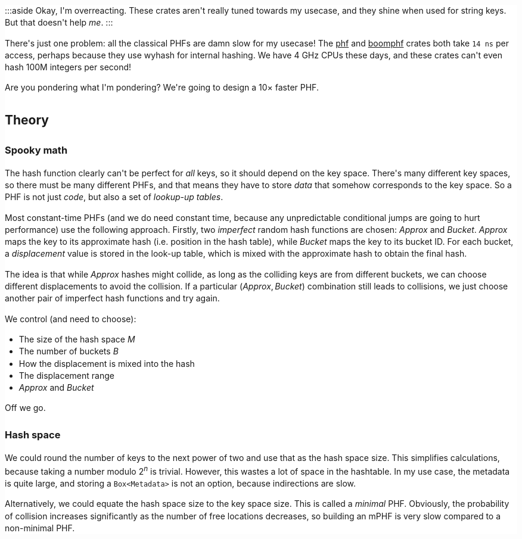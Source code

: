 :::aside
Okay, I'm overreacting. These crates aren't really tuned towards my usecase, and they shine when used for string keys. But that doesn't help *me*.
:::

There's just one problem: all the classical PHFs are damn slow for my usecase! The [phf](https://docs.rs/phf/latest/phf/) and [boomphf](https://docs.rs/boomphf/latest/boomphf/) crates both take `14 ns` per access, perhaps because they use wyhash for internal hashing. We have 4 GHz CPUs these days, and these crates can't even hash 100M integers per second!

<aside-inline-here />

Are you pondering what I'm pondering? We're going to design a $10 \times$ faster PHF.


## Theory

### Spooky math

The hash function clearly can't be perfect for *all* keys, so it should depend on the key space. There's many different key spaces, so there must be many different PHFs, and that means they have to store *data* that somehow corresponds to the key space. So a PHF is not just *code*, but also a set of *lookup-up tables*.

Most constant-time PHFs (and we do need constant time, because any unpredictable conditional jumps are going to hurt performance) use the following approach. Firstly, two *imperfect* random hash functions are chosen: $\mathit{Approx}$ and $\mathit{Bucket}$. $\mathit{Approx}$ maps the key to its approximate hash (i.e. position in the hash table), while $\mathit{Bucket}$ maps the key to its bucket ID. For each bucket, a *displacement* value is stored in the look-up table, which is mixed with the approximate hash to obtain the final hash.

The idea is that while $\mathit{Approx}$ hashes might collide, as long as the colliding keys are from different buckets, we can choose different displacements to avoid the collision. If a particular $(\mathit{Approx}, \mathit{Bucket})$ combination still leads to collisions, we just choose another pair of imperfect hash functions and try again.

We control (and need to choose):

- The size of the hash space $M$
- The number of buckets $B$
- How the displacement is mixed into the hash
- The displacement range
- $\mathit{Approx}$ and $\mathit{Bucket}$

Off we go.


### Hash space

We could round the number of keys to the next power of two and use that as the hash space size. This simplifies calculations, because taking a number modulo $2^n$ is trivial. However, this wastes a lot of space in the hashtable. In my use case, the metadata is quite large, and storing a `Box<Metadata>` is not an option, because indirections are slow.

Alternatively, we could equate the hash space size to the key space size. This is called a *minimal* PHF. Obviously, the probability of collision increases significantly as the number of free locations decreases, so building an mPHF is very slow compared to a non-minimal PHF.
